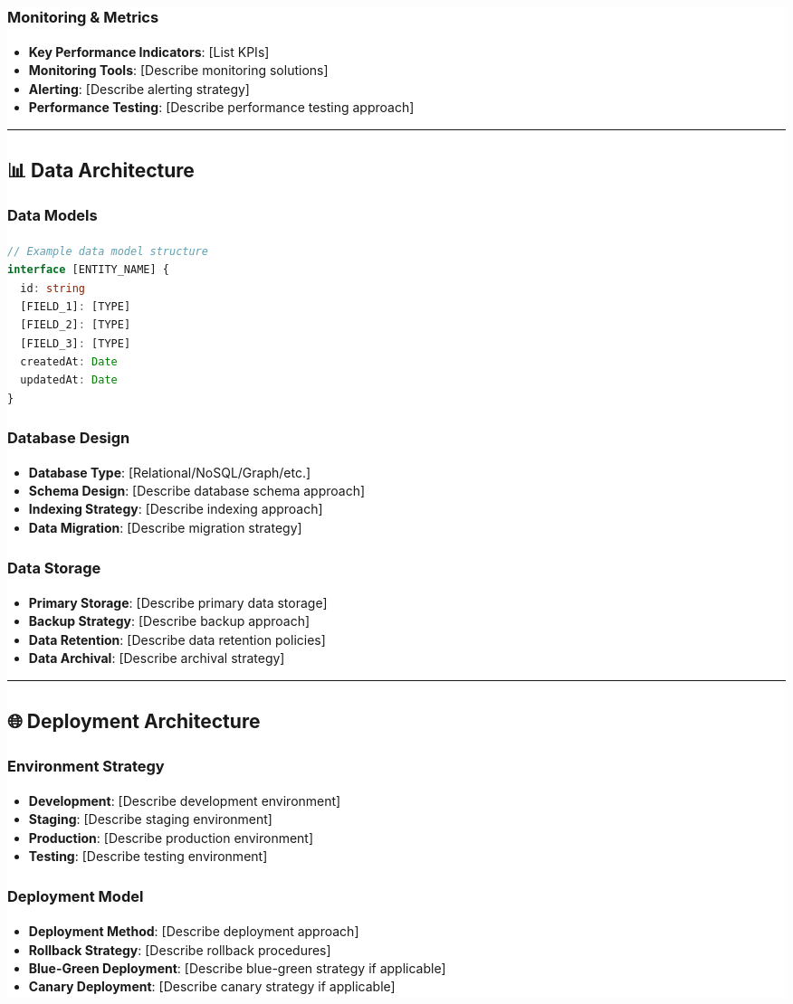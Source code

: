 ### **Monitoring & Metrics**
- **Key Performance Indicators**: [List KPIs]
- **Monitoring Tools**: [Describe monitoring solutions]
- **Alerting**: [Describe alerting strategy]
- **Performance Testing**: [Describe performance testing approach]

---

## **📊 Data Architecture**

### **Data Models**
```typescript
// Example data model structure
interface [ENTITY_NAME] {
  id: string
  [FIELD_1]: [TYPE]
  [FIELD_2]: [TYPE]
  [FIELD_3]: [TYPE]
  createdAt: Date
  updatedAt: Date
}
```

### **Database Design**
- **Database Type**: [Relational/NoSQL/Graph/etc.]
- **Schema Design**: [Describe database schema approach]
- **Indexing Strategy**: [Describe indexing approach]
- **Data Migration**: [Describe migration strategy]

### **Data Storage**
- **Primary Storage**: [Describe primary data storage]
- **Backup Strategy**: [Describe backup approach]
- **Data Retention**: [Describe data retention policies]
- **Data Archival**: [Describe archival strategy]

---

## **🌐 Deployment Architecture**

### **Environment Strategy**
- **Development**: [Describe development environment]
- **Staging**: [Describe staging environment]
- **Production**: [Describe production environment]
- **Testing**: [Describe testing environment]

### **Deployment Model**
- **Deployment Method**: [Describe deployment approach]
- **Rollback Strategy**: [Describe rollback procedures]
- **Blue-Green Deployment**: [Describe blue-green strategy if applicable]
- **Canary Deployment**: [Describe canary strategy if applicable]
